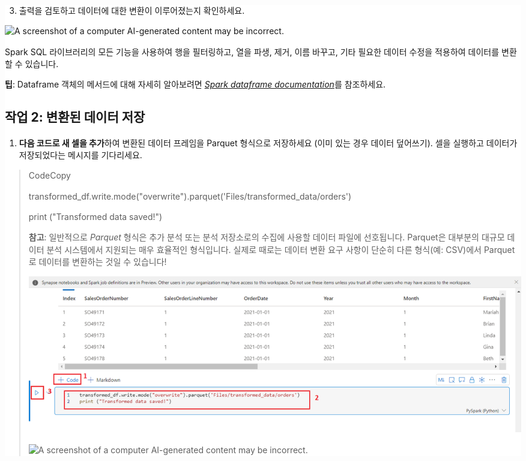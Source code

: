 3.  출력을 검토하고 데이터에 대한 변환이 이루어졌는지 확인하세요.

![A screenshot of a computer AI-generated content may be
incorrect.](./media/image46.png)

Spark SQL 라이브러리의 모든 기능을 사용하여 행을 필터링하고, 열을 파생,
제거, 이름 바꾸고, 기타 필요한 데이터 수정을 적용하여 데이터를 변환할 수
있습니다.

**팁**: Dataframe 객체의 메서드에 대해 자세히 알아보려면 [*Spark
dataframe
documentation*](https://spark.apache.org/docs/latest/api/python/reference/pyspark.sql/dataframe.html)를
참조하세요.

## 작업 2: 변환된 데이터 저장

1.  **다음 코드로 새 셀을 추가**하여 변환된 데이터 프레임을 Parquet
    형식으로 저장하세요 (이미 있는 경우 데이터 덮어쓰기). 셀을 실행하고
    데이터가 저장되었다는 메시지를 기다리세요.

> CodeCopy
>
> transformed_df.write.mode("overwrite").parquet('Files/transformed_data/orders')
>
> print ("Transformed data saved!")
>
> **참고**: 일반적으로 *Parquet* 형식은 추가 분석 또는 분석 저장소로의
> 수집에 사용할 데이터 파일에 선호됩니다. Parquet은 대부분의 대규모
> 데이터 분석 시스템에서 지원되는 매우 효율적인 형식입니다. 실제로
> 때로는 데이터 변환 요구 사항이 단순히 다른 형식(예: CSV)에서 Parquet로
> 데이터를 변환하는 것일 수 있습니다!
>
> ![](./media/image47.png)
>
> ![A screenshot of a computer AI-generated content may be
> incorrect.](./media/image48.png)
